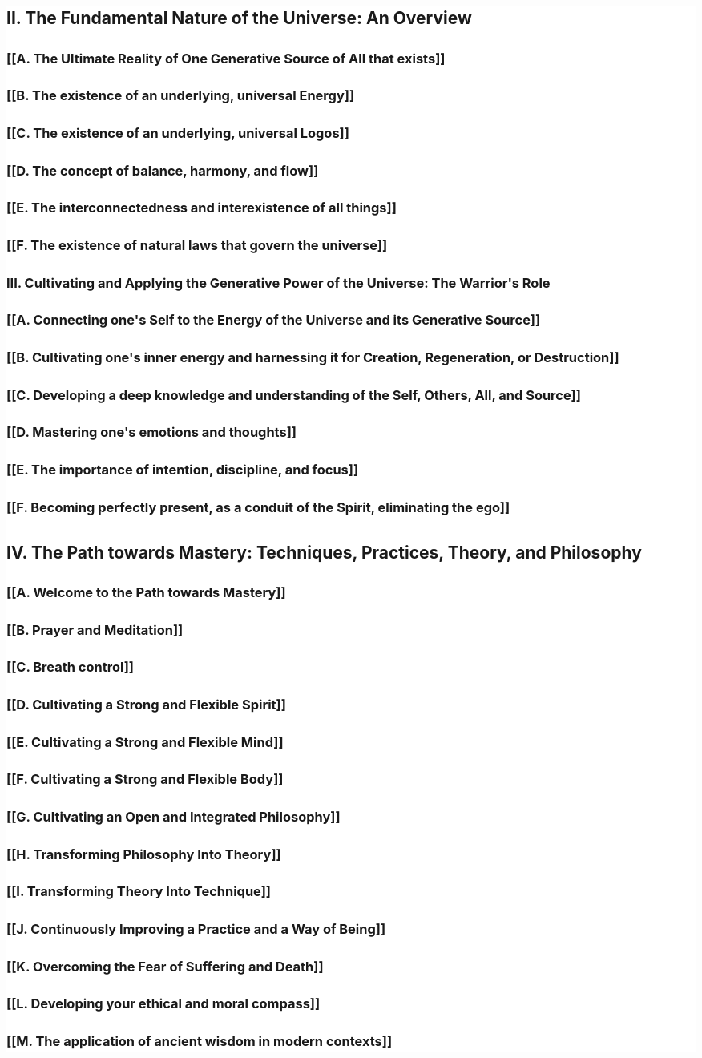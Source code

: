 ## II. The Fundamental Nature of the Universe: An Overview 

### [[A. The Ultimate Reality of One Generative Source of All that exists]] 
### [[B. The existence of an underlying, universal Energy]] 
### [[C. The existence of an underlying, universal Logos]]   
### [[D. The concept of balance, harmony, and flow]]   
### [[E. The interconnectedness and interexistence of all things]]  
### [[F. The existence of natural laws that govern the universe]] 

### III. Cultivating and Applying the Generative Power of the Universe: The Warrior's Role 

### [[A. Connecting one's Self to the Energy of the Universe and its Generative Source]] 
### [[B. Cultivating one's inner energy and harnessing it for Creation, Regeneration, or Destruction]]  
### [[C. Developing a deep knowledge and understanding of the Self, Others, All, and Source]] 
### [[D. Mastering one's emotions and thoughts]] 
### [[E. The importance of intention, discipline, and focus]] 
### [[F. Becoming perfectly present, as a conduit of the Spirit, eliminating the ego]]  

## IV. The Path towards Mastery: Techniques, Practices, Theory, and Philosophy 

### [[A. Welcome to the Path towards Mastery]]  
### [[B. Prayer and Meditation]]  
### [[C. Breath control]] 
### [[D. Cultivating a Strong and Flexible Spirit]]  
### [[E. Cultivating a Strong and Flexible Mind]] 
### [[F. Cultivating a Strong and Flexible Body]]  
### [[G. Cultivating an Open and Integrated Philosophy]] 
### [[H. Transforming Philosophy Into Theory]]    
### [[I. Transforming Theory Into Technique]]  
### [[J. Continuously Improving a Practice and a Way of Being]] 
### [[K. Overcoming the Fear of Suffering and Death]] 
### [[L. Developing your ethical and moral compass]] 
### [[M. The application of ancient wisdom in modern contexts]] 
